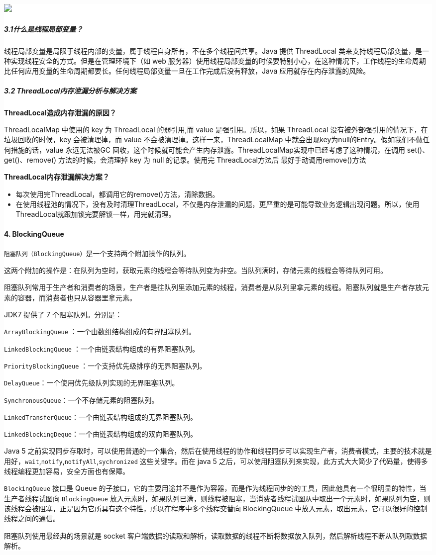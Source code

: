 ![](https://tianxiawuhao.github.io/post-images/1620459942353.png)

##### 3.1什么是线程局部变量？

线程局部变量是局限于线程内部的变量，属于线程自身所有，不在多个线程间共享。Java 提供 ThreadLocal 类来支持线程局部变量，是一种实现线程安全的方式。但是在管理环境下（如 web 服务器）使用线程局部变量的时候要特别小心，在这种情况下，工作线程的生命周期比任何应用变量的生命周期都要长。任何线程局部变量一旦在工作完成后没有释放，Java 应用就存在内存泄露的风险。

##### 3.2 ThreadLocal内存泄漏分析与解决方案

**ThreadLocal造成内存泄漏的原因？**

ThreadLocalMap 中使用的 key 为 ThreadLocal 的弱引用,而 value 是强引用。所以，如果 ThreadLocal 没有被外部强引用的情况下，在垃圾回收的时候，key 会被清理掉，而 value 不会被清理掉。这样一来，ThreadLocalMap 中就会出现key为null的Entry。假如我们不做任何措施的话，value 永远无法被GC 回收，这个时候就可能会产生内存泄露。ThreadLocalMap实现中已经考虑了这种情况，在调用 set()、get()、remove() 方法的时候，会清理掉 key 为 null 的记录。使用完 ThreadLocal方法后 最好手动调用remove()方法

**ThreadLocal内存泄漏解决方案？**

- 每次使用完ThreadLocal，都调用它的remove()方法，清除数据。
- 在使用线程池的情况下，没有及时清理ThreadLocal，不仅是内存泄漏的问题，更严重的是可能导致业务逻辑出现问题。所以，使用ThreadLocal就跟加锁完要解锁一样，用完就清理。

#### 4. BlockingQueue

`阻塞队列（BlockingQueue）`是一个支持两个附加操作的队列。

这两个附加的操作是：在队列为空时，获取元素的线程会等待队列变为非空。当队列满时，存储元素的线程会等待队列可用。

阻塞队列常用于生产者和消费者的场景，生产者是往队列里添加元素的线程，消费者是从队列里拿元素的线程。阻塞队列就是生产者存放元素的容器，而消费者也只从容器里拿元素。

JDK7 提供了 7 个阻塞队列。分别是：

`ArrayBlockingQueue` ：一个由数组结构组成的有界阻塞队列。

`LinkedBlockingQueue` ：一个由链表结构组成的有界阻塞队列。

`PriorityBlockingQueue` ：一个支持优先级排序的无界阻塞队列。

`DelayQueue`：一个使用优先级队列实现的无界阻塞队列。

`SynchronousQueue`：一个不存储元素的阻塞队列。

`LinkedTransferQueue`：一个由链表结构组成的无界阻塞队列。

`LinkedBlockingDeque`：一个由链表结构组成的双向阻塞队列。

Java 5 之前实现同步存取时，可以使用普通的一个集合，然后在使用线程的协作和线程同步可以实现生产者，消费者模式，主要的技术就是用好，`wait`,`notify`,`notifyAll`,`sychronized` 这些关键字。而在 java 5 之后，可以使用阻塞队列来实现，此方式大大简少了代码量，使得多线程编程更加容易，安全方面也有保障。

`BlockingQueue` 接口是 Queue 的子接口，它的主要用途并不是作为容器，而是作为线程同步的的工具，因此他具有一个很明显的特性，当生产者线程试图向 `BlockingQueue` 放入元素时，如果队列已满，则线程被阻塞，当消费者线程试图从中取出一个元素时，如果队列为空，则该线程会被阻塞，正是因为它所具有这个特性，所以在程序中多个线程交替向 BlockingQueue 中放入元素，取出元素，它可以很好的控制线程之间的通信。

阻塞队列使用最经典的场景就是 socket 客户端数据的读取和解析，读取数据的线程不断将数据放入队列，然后解析线程不断从队列取数据解析。